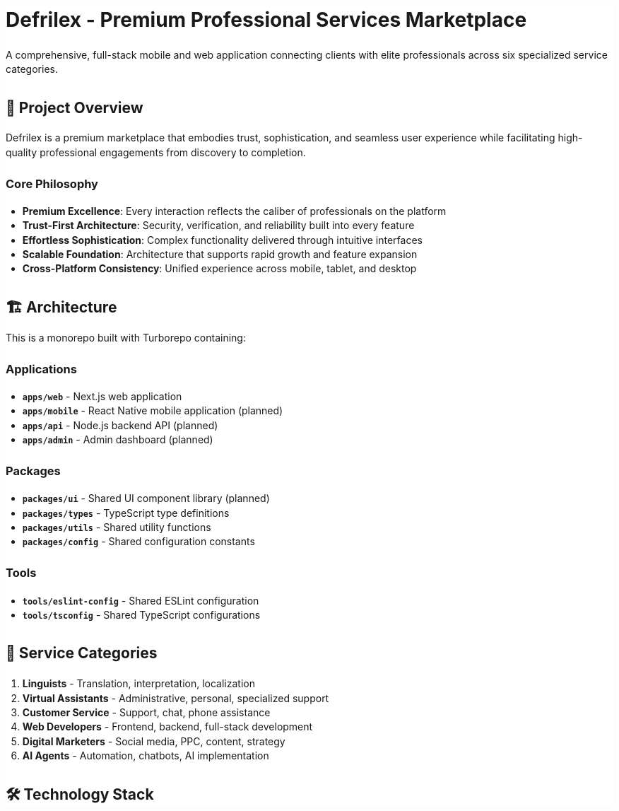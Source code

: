 # Defrilex - Premium Professional Services Marketplace

A comprehensive, full-stack mobile and web application connecting clients with elite professionals across six specialized service categories.

## 🚀 Project Overview

Defrilex is a premium marketplace that embodies trust, sophistication, and seamless user experience while facilitating high-quality professional engagements from discovery to completion.

### Core Philosophy
- **Premium Excellence**: Every interaction reflects the caliber of professionals on the platform
- **Trust-First Architecture**: Security, verification, and reliability built into every feature
- **Effortless Sophistication**: Complex functionality delivered through intuitive interfaces
- **Scalable Foundation**: Architecture that supports rapid growth and feature expansion
- **Cross-Platform Consistency**: Unified experience across mobile, tablet, and desktop

## 🏗️ Architecture

This is a monorepo built with Turborepo containing:

### Applications
- **`apps/web`** - Next.js web application
- **`apps/mobile`** - React Native mobile application (planned)
- **`apps/api`** - Node.js backend API (planned)
- **`apps/admin`** - Admin dashboard (planned)

### Packages
- **`packages/ui`** - Shared UI component library (planned)
- **`packages/types`** - TypeScript type definitions
- **`packages/utils`** - Shared utility functions
- **`packages/config`** - Shared configuration constants

### Tools
- **`tools/eslint-config`** - Shared ESLint configuration
- **`tools/tsconfig`** - Shared TypeScript configurations

## 🎯 Service Categories

1. **Linguists** - Translation, interpretation, localization
2. **Virtual Assistants** - Administrative, personal, specialized support
3. **Customer Service** - Support, chat, phone assistance
4. **Web Developers** - Frontend, backend, full-stack development
5. **Digital Marketers** - Social media, PPC, content, strategy
6. **AI Agents** - Automation, chatbots, AI implementation

## 🛠️ Technology Stack
